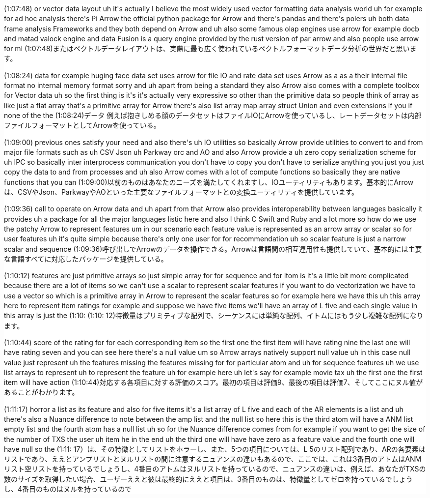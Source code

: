 (1:07:48) or vector data layout uh it's actually I believe the most widely used vector formatting data analysis world uh for example for ad hoc analysis there's Pi Arrow the official python package for Arrow and there's pandas and there's polers uh both data frame analysis Frameworks and they both depend on Arrow and uh also some famous olap engines use arrow for example docb and matad valock engine and data Fusion is a query engine provided by the rust version of par arrow and also people use arrow for ml
(1:07:48)またはベクトルデータレイアウトは、実際に最も広く使われているベクトルフォーマットデータ分析の世界だと思います。

(1:08:24) data for example huging face data set uses arrow for file IO and rate data set uses Arrow as a as a their internal file format no internal memory format sorry and uh apart from being a standard they also Arrow also comes with a complete toolbox for Vector data uh so the first thing is it's it's actually very expressive so other than the primitive data so people think of array as like just a flat array that's a primitive array for Arrow there's also list array map array struct Union and even extensions if you if none of the the
(1:08:24)データ 例えば抱きしめる顔のデータセットはファイルIOにArrowを使っているし、レートデータセットは内部ファイルフォーマットとしてArrowを使っている。

(1:09:00) previous ones satisfy your need and also there's uh IO utilities so basically Arrow provide utilities to convert to and from major file formats such as uh CSV Json uh Parkway orc and AO and also Arrow provide a uh zero copy serialization scheme for uh IPC so basically inter interprocess communication you don't have to copy you don't have to serialize anything you just you just copy the data to and from processes and uh also Arrow comes with a lot of compute functions so basically they are native functions that you can
(1:09:00)以前のものはあなたのニーズを満たしてくれますし、IOユーティリティもあります。基本的にArrowは、CSVやJson、ParkwayやAOといった主要なファイルフォーマットとの変換ユーティリティを提供しています。

(1:09:36) call to operate on Arrow data and uh apart from that Arrow also provides interoperability between languages basically it provides uh a package for all the major languages listic here and also I think C Swift and Ruby and a lot more so how do we use the patchy Arrow to represent features um in our scenario each feature value is represented as an arrow array or scalar so for user features uh it's quite simple because there's only one user for for recommendation uh so scalar feature is just a narrow scalar and sequence
(1:09:36)呼び出しでArrowのデータを操作できる。Arrowは言語間の相互運用性も提供していて、基本的には主要な言語すべてに対応したパッケージを提供している。

(1:10:12) features are just primitive arrays so just simple array for for sequence and for itom is it's a little bit more complicated because there are a lot of items so we can't use a scalar to represent scalar features if you want to do vectorization we have to use a vector so which is a primitive array in Arrow to represent the scalar features so for example here we have this uh this array here to represent item ratings for example and suppose we have five items we'll have an array of L five and each single value in this array is just the
(1:10: (1:10: 12)特徴量はプリミティブな配列で、シーケンスには単純な配列、イトムにはもう少し複雑な配列になります。

(1:10:44) score of the rating for for each corresponding item so the first one the first item will have rating nine the last one will have rating seven and you can see here there's a null value um so Arrow arrays natively support null value uh in this case null value just represent uh the features missing the features missing for for particular atom and uh for sequence features uh we use list arrays to represent uh to represent the feature uh for example here uh let's say for example movie tax uh the first one the first item will have action
(1:10:44)対応する各項目に対する評価のスコア。最初の項目は評価9、最後の項目は評価7、そしてここにヌル値があることがわかります。

(1:11:17) horror a list as its feature and also for five items it's a list array of L five and each of the AR elements is a list and uh there's also a Nuance difference to note between the amp list and the null list so here this is the third atom will have a ANM list empty list and the fourth atom has a null list uh so for the Nuance difference comes from for example if you want to get the size of the number of TXS the user uh item he in the end uh the third one will have have zero as a feature value and the fourth one will have null so the
(1:11: 17）は、その特徴としてリストをホラーし、また、5つの項目については、L 5のリスト配列であり、ARの各要素はリストであり、ええとアンプリストとヌルリストの間に注意するニュアンスの違いもあるので、ここでは、これは3番目のアトムはANMリスト空リストを持っているでしょうし、4番目のアトムはヌルリストを持っているので、ニュアンスの違いは、例えば、あなたがTXSの数のサイズを取得したい場合、ユーザーええと彼は最終的にええと項目は、3番目のものは、特徴量としてゼロを持っているでしょうし、4番目のものはヌルを持っているので
